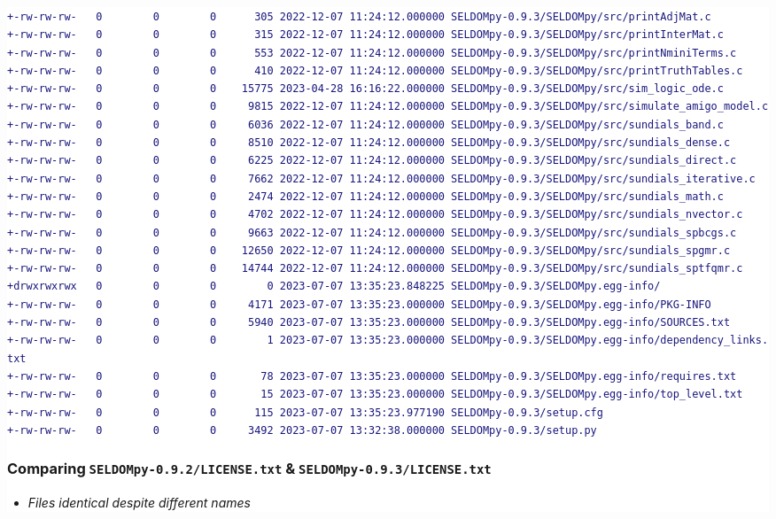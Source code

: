 ```diff
+-rw-rw-rw-   0        0        0      305 2022-12-07 11:24:12.000000 SELDOMpy-0.9.3/SELDOMpy/src/printAdjMat.c
+-rw-rw-rw-   0        0        0      315 2022-12-07 11:24:12.000000 SELDOMpy-0.9.3/SELDOMpy/src/printInterMat.c
+-rw-rw-rw-   0        0        0      553 2022-12-07 11:24:12.000000 SELDOMpy-0.9.3/SELDOMpy/src/printNminiTerms.c
+-rw-rw-rw-   0        0        0      410 2022-12-07 11:24:12.000000 SELDOMpy-0.9.3/SELDOMpy/src/printTruthTables.c
+-rw-rw-rw-   0        0        0    15775 2023-04-28 16:16:22.000000 SELDOMpy-0.9.3/SELDOMpy/src/sim_logic_ode.c
+-rw-rw-rw-   0        0        0     9815 2022-12-07 11:24:12.000000 SELDOMpy-0.9.3/SELDOMpy/src/simulate_amigo_model.c
+-rw-rw-rw-   0        0        0     6036 2022-12-07 11:24:12.000000 SELDOMpy-0.9.3/SELDOMpy/src/sundials_band.c
+-rw-rw-rw-   0        0        0     8510 2022-12-07 11:24:12.000000 SELDOMpy-0.9.3/SELDOMpy/src/sundials_dense.c
+-rw-rw-rw-   0        0        0     6225 2022-12-07 11:24:12.000000 SELDOMpy-0.9.3/SELDOMpy/src/sundials_direct.c
+-rw-rw-rw-   0        0        0     7662 2022-12-07 11:24:12.000000 SELDOMpy-0.9.3/SELDOMpy/src/sundials_iterative.c
+-rw-rw-rw-   0        0        0     2474 2022-12-07 11:24:12.000000 SELDOMpy-0.9.3/SELDOMpy/src/sundials_math.c
+-rw-rw-rw-   0        0        0     4702 2022-12-07 11:24:12.000000 SELDOMpy-0.9.3/SELDOMpy/src/sundials_nvector.c
+-rw-rw-rw-   0        0        0     9663 2022-12-07 11:24:12.000000 SELDOMpy-0.9.3/SELDOMpy/src/sundials_spbcgs.c
+-rw-rw-rw-   0        0        0    12650 2022-12-07 11:24:12.000000 SELDOMpy-0.9.3/SELDOMpy/src/sundials_spgmr.c
+-rw-rw-rw-   0        0        0    14744 2022-12-07 11:24:12.000000 SELDOMpy-0.9.3/SELDOMpy/src/sundials_sptfqmr.c
+drwxrwxrwx   0        0        0        0 2023-07-07 13:35:23.848225 SELDOMpy-0.9.3/SELDOMpy.egg-info/
+-rw-rw-rw-   0        0        0     4171 2023-07-07 13:35:23.000000 SELDOMpy-0.9.3/SELDOMpy.egg-info/PKG-INFO
+-rw-rw-rw-   0        0        0     5940 2023-07-07 13:35:23.000000 SELDOMpy-0.9.3/SELDOMpy.egg-info/SOURCES.txt
+-rw-rw-rw-   0        0        0        1 2023-07-07 13:35:23.000000 SELDOMpy-0.9.3/SELDOMpy.egg-info/dependency_links.txt
+-rw-rw-rw-   0        0        0       78 2023-07-07 13:35:23.000000 SELDOMpy-0.9.3/SELDOMpy.egg-info/requires.txt
+-rw-rw-rw-   0        0        0       15 2023-07-07 13:35:23.000000 SELDOMpy-0.9.3/SELDOMpy.egg-info/top_level.txt
+-rw-rw-rw-   0        0        0      115 2023-07-07 13:35:23.977190 SELDOMpy-0.9.3/setup.cfg
+-rw-rw-rw-   0        0        0     3492 2023-07-07 13:32:38.000000 SELDOMpy-0.9.3/setup.py
```

### Comparing `SELDOMpy-0.9.2/LICENSE.txt` & `SELDOMpy-0.9.3/LICENSE.txt`

 * *Files identical despite different names*
